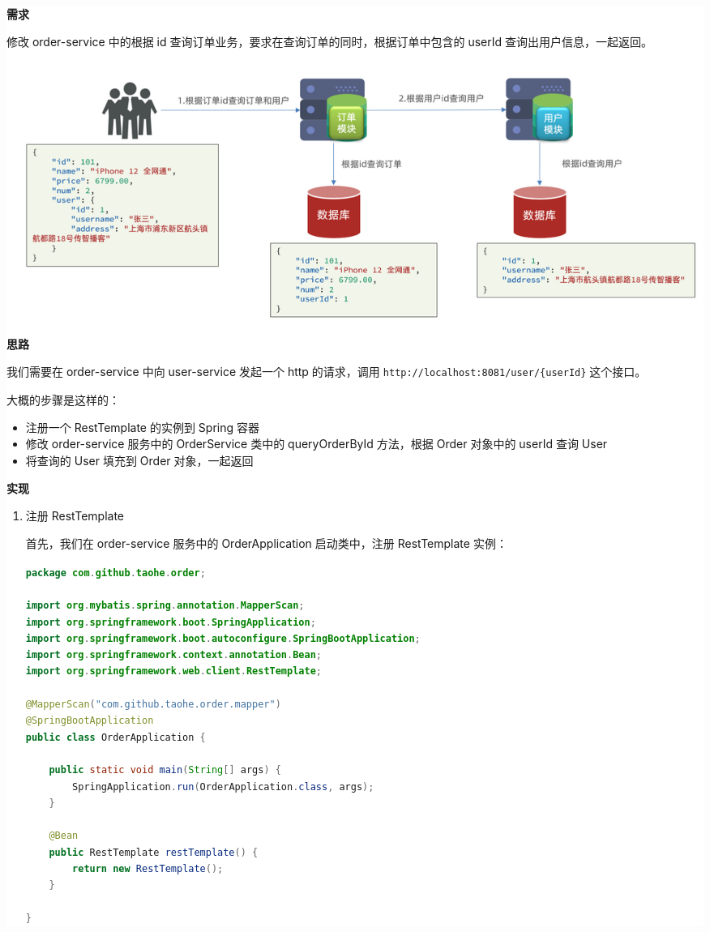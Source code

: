 **需求**

修改 order-service 中的根据 id 查询订单业务，要求在查询订单的同时，根据订单中包含的 userId 查询出用户信息，一起返回。



![image-20210713213312278](微服务.pic/image-20210713213312278.png)



**思路**

我们需要在 order-service 中向 user-service 发起一个 http 的请求，调用 `http://localhost:8081/user/{userId}` 这个接口。

大概的步骤是这样的：

- 注册一个 RestTemplate 的实例到 Spring 容器
- 修改 order-service 服务中的 OrderService 类中的 queryOrderById 方法，根据 Order 对象中的 userId 查询 User
- 将查询的 User 填充到 Order 对象，一起返回

**实现**

1. 注册 RestTemplate

   首先，我们在 order-service 服务中的 OrderApplication 启动类中，注册 RestTemplate 实例：

   ```java
   package com.github.taohe.order;
   
   import org.mybatis.spring.annotation.MapperScan;
   import org.springframework.boot.SpringApplication;
   import org.springframework.boot.autoconfigure.SpringBootApplication;
   import org.springframework.context.annotation.Bean;
   import org.springframework.web.client.RestTemplate;
   
   @MapperScan("com.github.taohe.order.mapper")
   @SpringBootApplication
   public class OrderApplication {
   
       public static void main(String[] args) {
           SpringApplication.run(OrderApplication.class, args);
       }
   
       @Bean
       public RestTemplate restTemplate() {
           return new RestTemplate();
       }
   
   }
   ```
